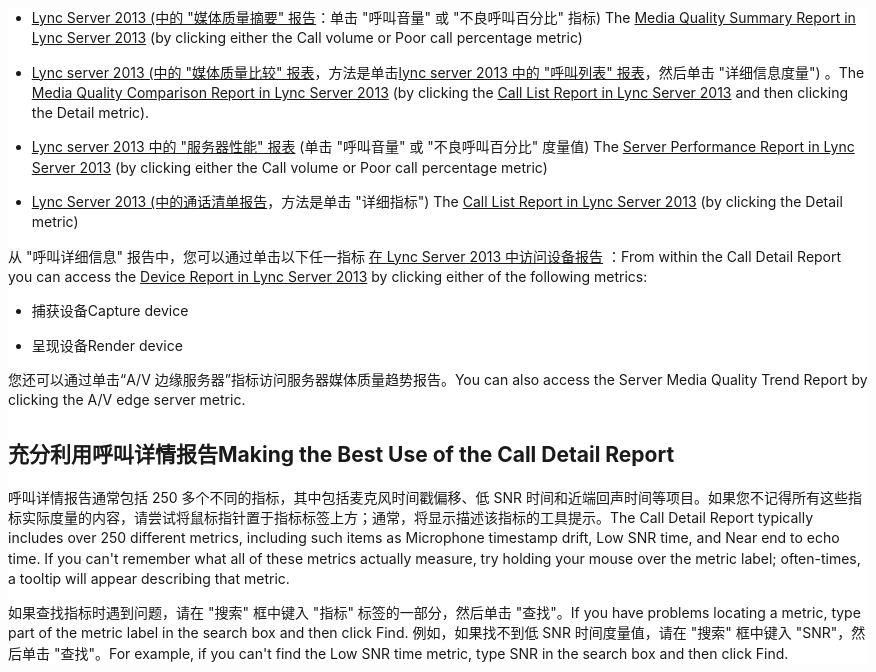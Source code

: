   - <span data-ttu-id="888d0-126">[Lync Server 2013 (中的 "媒体质量摘要" 报告](lync-server-2013-media-quality-summary-report.md)：单击 "呼叫音量" 或 "不良呼叫百分比" 指标) </span><span class="sxs-lookup"><span data-stu-id="888d0-126">The [Media Quality Summary Report in Lync Server 2013](lync-server-2013-media-quality-summary-report.md) (by clicking either the Call volume or Poor call percentage metric)</span></span>

  - <span data-ttu-id="888d0-127">[Lync server 2013 (中的 "媒体质量比较" 报表](lync-server-2013-media-quality-comparison-report.md)，方法是单击[lync server 2013 中的 "呼叫列表" 报表](lync-server-2013-call-list-report.md)，然后单击 "详细信息度量") 。</span><span class="sxs-lookup"><span data-stu-id="888d0-127">The [Media Quality Comparison Report in Lync Server 2013](lync-server-2013-media-quality-comparison-report.md) (by clicking the [Call List Report in Lync Server 2013](lync-server-2013-call-list-report.md) and then clicking the Detail metric).</span></span>

  - <span data-ttu-id="888d0-128">[Lync server 2013 中的 "服务器性能" 报表](lync-server-2013-server-performance-report.md) (单击 "呼叫音量" 或 "不良呼叫百分比" 度量值) </span><span class="sxs-lookup"><span data-stu-id="888d0-128">The [Server Performance Report in Lync Server 2013](lync-server-2013-server-performance-report.md) (by clicking either the Call volume or Poor call percentage metric)</span></span>

  - <span data-ttu-id="888d0-129">[Lync Server 2013 (中的通话清单报告](lync-server-2013-call-list-report.md)，方法是单击 "详细指标") </span><span class="sxs-lookup"><span data-stu-id="888d0-129">The [Call List Report in Lync Server 2013](lync-server-2013-call-list-report.md) (by clicking the Detail metric)</span></span>

<span data-ttu-id="888d0-130">从 "呼叫详细信息" 报告中，您可以通过单击以下任一指标 [在 Lync Server 2013 中访问设备报告](lync-server-2013-device-report.md) ：</span><span class="sxs-lookup"><span data-stu-id="888d0-130">From within the Call Detail Report you can access the [Device Report in Lync Server 2013](lync-server-2013-device-report.md) by clicking either of the following metrics:</span></span>

  - <span data-ttu-id="888d0-131">捕获设备</span><span class="sxs-lookup"><span data-stu-id="888d0-131">Capture device</span></span>

  - <span data-ttu-id="888d0-132">呈现设备</span><span class="sxs-lookup"><span data-stu-id="888d0-132">Render device</span></span>

<span data-ttu-id="888d0-133">您还可以通过单击“A/V 边缘服务器”指标访问服务器媒体质量趋势报告。</span><span class="sxs-lookup"><span data-stu-id="888d0-133">You can also access the Server Media Quality Trend Report by clicking the A/V edge server metric.</span></span>

</div>

<div>

## <a name="making-the-best-use-of-the-call-detail-report"></a><span data-ttu-id="888d0-134">充分利用呼叫详情报告</span><span class="sxs-lookup"><span data-stu-id="888d0-134">Making the Best Use of the Call Detail Report</span></span>

<span data-ttu-id="888d0-p102">呼叫详情报告通常包括 250 多个不同的指标，其中包括麦克风时间戳偏移、低 SNR 时间和近端回声时间等项目。如果您不记得所有这些指标实际度量的内容，请尝试将鼠标指针置于指标标签上方；通常，将显示描述该指标的工具提示。</span><span class="sxs-lookup"><span data-stu-id="888d0-p102">The Call Detail Report typically includes over 250 different metrics, including such items as Microphone timestamp drift, Low SNR time, and Near end to echo time. If you can't remember what all of these metrics actually measure, try holding your mouse over the metric label; often-times, a tooltip will appear describing that metric.</span></span>

<span data-ttu-id="888d0-137">如果查找指标时遇到问题，请在 "搜索" 框中键入 "指标" 标签的一部分，然后单击 "查找"。</span><span class="sxs-lookup"><span data-stu-id="888d0-137">If you have problems locating a metric, type part of the metric label in the search box and then click Find.</span></span> <span data-ttu-id="888d0-138">例如，如果找不到低 SNR 时间度量值，请在 "搜索" 框中键入 "SNR"，然后单击 "查找"。</span><span class="sxs-lookup"><span data-stu-id="888d0-138">For example, if you can't find the Low SNR time metric, type SNR in the search box and then click Find.</span></span>
